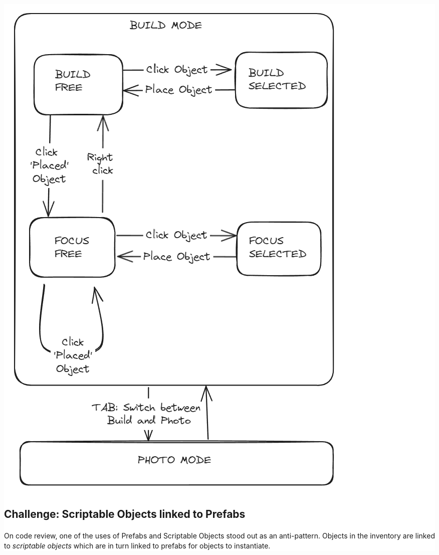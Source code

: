<a href="/assets/images/cosyBuilder_Closedown2.jpg"><img src="/assets/images/cosyBuilder_Closedown2.jpg"></a>

## Challenge: Scriptable Objects linked to Prefabs
On code review, one of the uses of Prefabs and Scriptable Objects stood out as an anti-pattern. Objects in the inventory are linked to *scriptable objects* which are in turn linked to prefabs for objects to instantiate.
